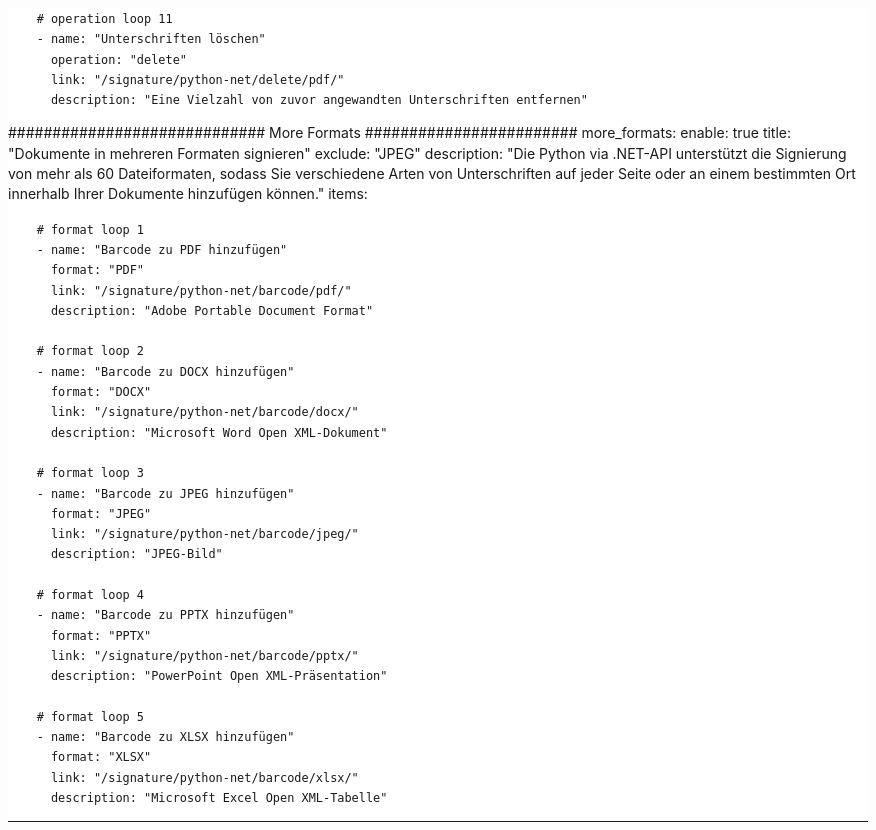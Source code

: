         # operation loop 11
        - name: "Unterschriften löschen"
          operation: "delete"
          link: "/signature/python-net/delete/pdf/"
          description: "Eine Vielzahl von zuvor angewandten Unterschriften entfernen"
          
############################# More Formats ########################
more_formats:
    enable: true
    title: "Dokumente in mehreren Formaten signieren"
    exclude: "JPEG"
    description: "Die Python via .NET-API unterstützt die Signierung von mehr als 60 Dateiformaten, sodass Sie verschiedene Arten von Unterschriften auf jeder Seite oder an einem bestimmten Ort innerhalb Ihrer Dokumente hinzufügen können."
    items: 
          
        # format loop 1
        - name: "Barcode zu PDF hinzufügen"
          format: "PDF"
          link: "/signature/python-net/barcode/pdf/"
          description: "Adobe Portable Document Format"
          
        # format loop 2
        - name: "Barcode zu DOCX hinzufügen"
          format: "DOCX"
          link: "/signature/python-net/barcode/docx/"
          description: "Microsoft Word Open XML-Dokument"
          
        # format loop 3
        - name: "Barcode zu JPEG hinzufügen"
          format: "JPEG"
          link: "/signature/python-net/barcode/jpeg/"
          description: "JPEG-Bild"
          
        # format loop 4
        - name: "Barcode zu PPTX hinzufügen"
          format: "PPTX"
          link: "/signature/python-net/barcode/pptx/"
          description: "PowerPoint Open XML-Präsentation"
          
        # format loop 5
        - name: "Barcode zu XLSX hinzufügen"
          format: "XLSX"
          link: "/signature/python-net/barcode/xlsx/"
          description: "Microsoft Excel Open XML-Tabelle"


          

---